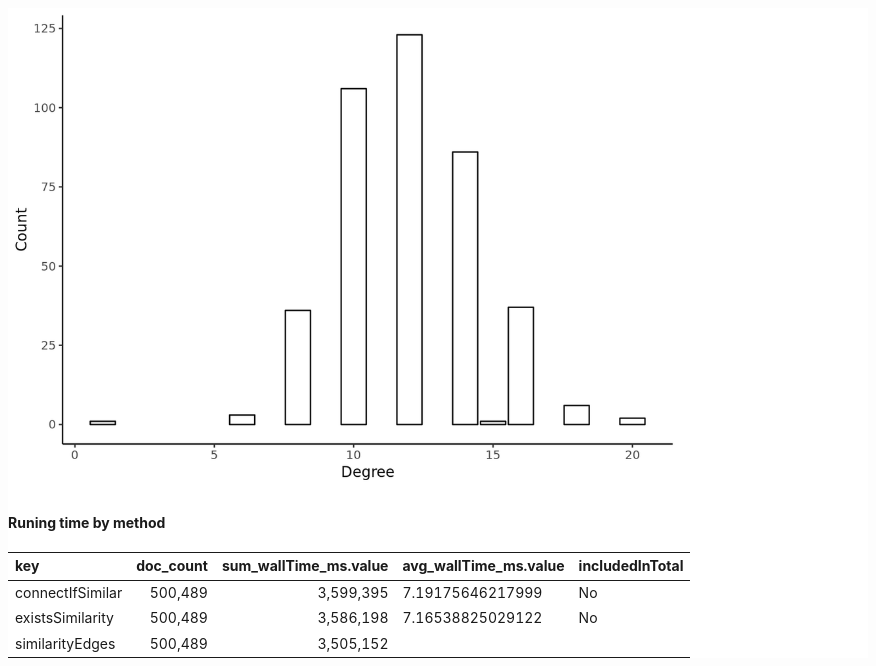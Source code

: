 <img src="index_files/figure-html/get-experiment-info-33.png" width="672" />

#### Runing time by method 

<table class="table table-condensed" style="width: auto !important; ">
 <thead>
  <tr>
   <th style="text-align:left;"> key </th>
   <th style="text-align:right;"> doc_count </th>
   <th style="text-align:right;"> sum_wallTime_ms.value </th>
   <th style="text-align:left;"> avg_wallTime_ms.value </th>
   <th style="text-align:left;"> includedInTotal </th>
  </tr>
 </thead>
<tbody>
  <tr>
   <td style="text-align:left;"> connectIfSimilar </td>
   <td style="text-align:right;"> 500,489 </td>
   <td style="text-align:right;"> 3,599,395 </td>
   <td style="text-align:left;"> 7.19175646217999 </td>
   <td style="text-align:left;"> No </td>
  </tr>
  <tr>
   <td style="text-align:left;"> existsSimilarity </td>
   <td style="text-align:right;"> 500,489 </td>
   <td style="text-align:right;"> 3,586,198 </td>
   <td style="text-align:left;"> 7.16538825029122 </td>
   <td style="text-align:left;"> No </td>
  </tr>
  <tr>
   <td style="text-align:left;"> similarityEdges </td>
   <td style="text-align:right;"> 500,489 </td>
   <td style="text-align:right;"> 3,505,152 </td>
